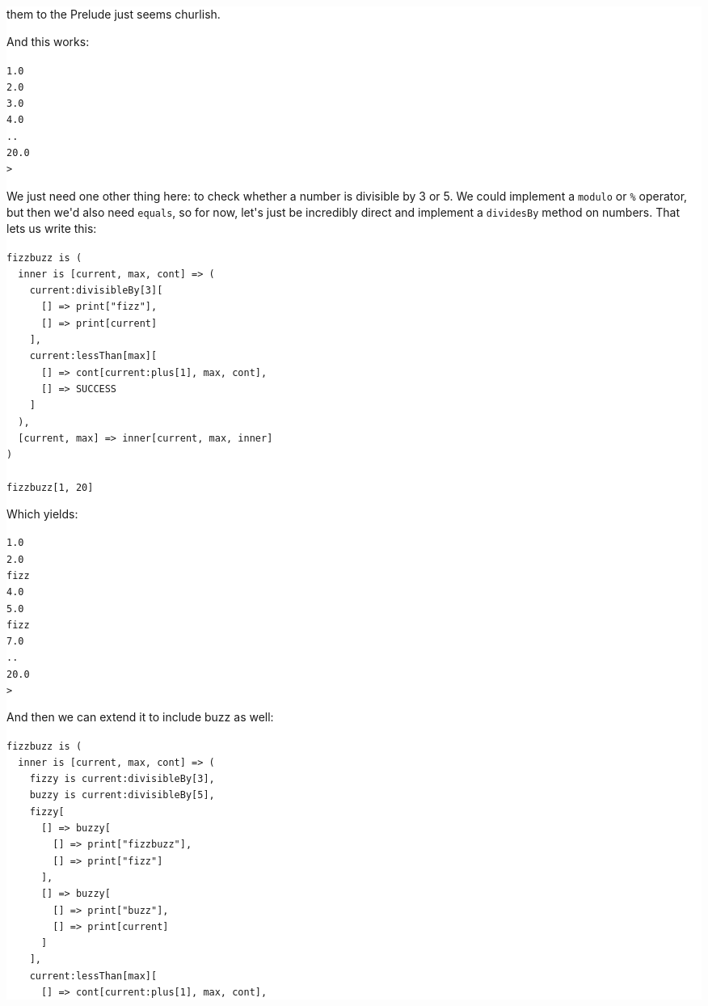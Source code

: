 them to the Prelude just seems churlish.

And this works:
```
1.0
2.0
3.0
4.0
..
20.0
>
```

We just need one other thing here: to check whether a number is divisible by 3
or 5. We could implement a `modulo` or `%` operator, but then we'd also need
`equals`, so for now, let's just be incredibly direct and implement a
`dividesBy` method on numbers. That lets us write this:

```
fizzbuzz is (
  inner is [current, max, cont] => (
    current:divisibleBy[3][
      [] => print["fizz"],
      [] => print[current]
    ],
    current:lessThan[max][
      [] => cont[current:plus[1], max, cont],
      [] => SUCCESS
    ]
  ),
  [current, max] => inner[current, max, inner]
)

fizzbuzz[1, 20]
```
Which yields:
```
1.0
2.0
fizz
4.0
5.0
fizz
7.0
..
20.0
>
```

And then we can extend it to include buzz as well:
```
fizzbuzz is (
  inner is [current, max, cont] => (
    fizzy is current:divisibleBy[3],
    buzzy is current:divisibleBy[5],
    fizzy[
      [] => buzzy[
        [] => print["fizzbuzz"],
        [] => print["fizz"]
      ],
      [] => buzzy[
        [] => print["buzz"],
        [] => print[current]
      ]
    ],
    current:lessThan[max][
      [] => cont[current:plus[1], max, cont],
```
